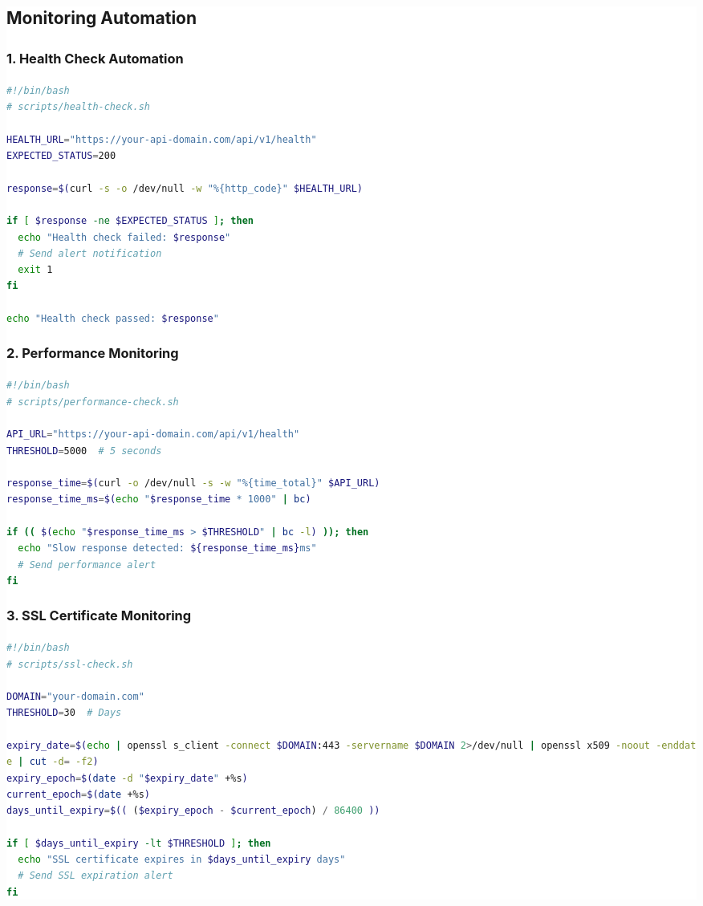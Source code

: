 ## Monitoring Automation

### 1. Health Check Automation

```bash
#!/bin/bash
# scripts/health-check.sh

HEALTH_URL="https://your-api-domain.com/api/v1/health"
EXPECTED_STATUS=200

response=$(curl -s -o /dev/null -w "%{http_code}" $HEALTH_URL)

if [ $response -ne $EXPECTED_STATUS ]; then
  echo "Health check failed: $response"
  # Send alert notification
  exit 1
fi

echo "Health check passed: $response"
```

### 2. Performance Monitoring

```bash
#!/bin/bash
# scripts/performance-check.sh

API_URL="https://your-api-domain.com/api/v1/health"
THRESHOLD=5000  # 5 seconds

response_time=$(curl -o /dev/null -s -w "%{time_total}" $API_URL)
response_time_ms=$(echo "$response_time * 1000" | bc)

if (( $(echo "$response_time_ms > $THRESHOLD" | bc -l) )); then
  echo "Slow response detected: ${response_time_ms}ms"
  # Send performance alert
fi
```

### 3. SSL Certificate Monitoring

```bash
#!/bin/bash
# scripts/ssl-check.sh

DOMAIN="your-domain.com"
THRESHOLD=30  # Days

expiry_date=$(echo | openssl s_client -connect $DOMAIN:443 -servername $DOMAIN 2>/dev/null | openssl x509 -noout -enddate | cut -d= -f2)
expiry_epoch=$(date -d "$expiry_date" +%s)
current_epoch=$(date +%s)
days_until_expiry=$(( ($expiry_epoch - $current_epoch) / 86400 ))

if [ $days_until_expiry -lt $THRESHOLD ]; then
  echo "SSL certificate expires in $days_until_expiry days"
  # Send SSL expiration alert
fi
```
